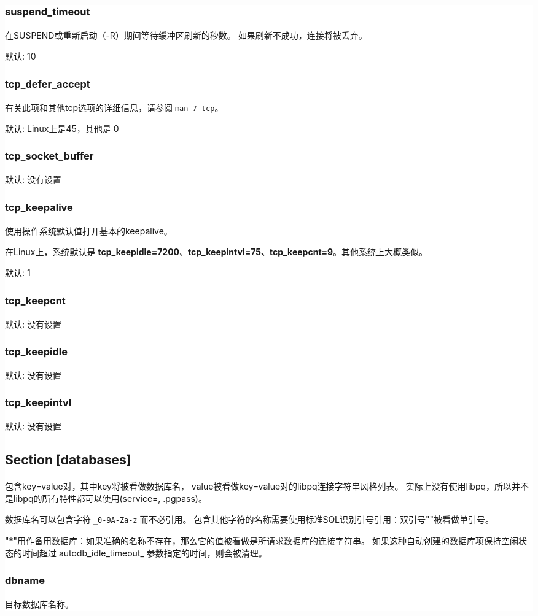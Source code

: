 ### suspend_timeout

在SUSPEND或重新启动（-R）期间等待缓冲区刷新的秒数。
如果刷新不成功，连接将被丢弃。

默认: 10

### tcp_defer_accept

有关此项和其他tcp选项的详细信息，请参阅 `man 7 tcp`。

默认: Linux上是45，其他是 0

### tcp_socket_buffer

默认: 没有设置

### tcp_keepalive

使用操作系统默认值打开基本的keepalive。

在Linux上，系统默认是
**tcp_keepidle=7200**、**tcp_keepintvl=75、tcp_keepcnt=9**。其他系统上大概类似。

默认: 1

### tcp_keepcnt

默认: 没有设置

### tcp_keepidle

默认: 没有设置

### tcp_keepintvl

默认: 没有设置

Section [databases]
-------------------

包含key=value对，其中key将被看做数据库名，
value被看做key=value对的libpq连接字符串风格列表。
实际上没有使用libpq，所以并不是libpq的所有特性都可以使用(service=,
.pgpass)。

数据库名可以包含字符 `_0-9A-Za-z` 而不必引用。
包含其他字符的名称需要使用标准SQL识别引号引用：双引号""被看做单引号。

"*"用作备用数据库：如果准确的名称不存在，那么它的值被看做是所请求数据库的连接字符串。
如果这种自动创建的数据库项保持空闲状态的时间超过 autodb_idle_timeout_
参数指定的时间，则会被清理。

### dbname

目标数据库名称。
